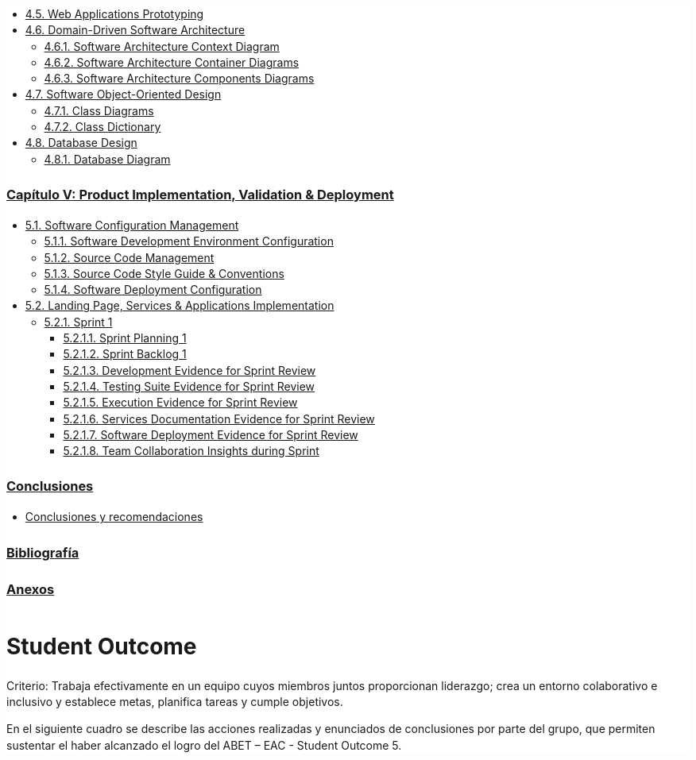 - [4.5. Web Applications Prototyping](#45-web-applications-prototyping)
- [4.6. Domain-Driven Software Architecture](#46-domain-driven-software-architecture)
    - [4.6.1. Software Architecture Context Diagram](#461-software-architecture-context-diagram)
    - [4.6.2. Software Architecture Container Diagrams](#462-software-architecture-container-diagrams)
    - [4.6.3. Software Architecture Components Diagrams](#463-software-architecture-components-diagrams)
- [4.7. Software Object-Oriented Design](#47-software-object-oriented-design)
    - [4.7.1. Class Diagrams](#471-class-diagrams)
    - [4.7.2. Class Dictionary](#472-class-dictionary)
- [4.8. Database Design](#48-database-design)
    - [4.8.1. Database Diagram](#481-database-diagram)

### [Capítulo V: Product Implementation, Validation & Deployment](#capc3adtulo-v-product-implementation-validation--deployment-1)
- [5.1. Software Configuration Management](#51-software-configuration-management)
    - [5.1.1. Software Development Environment Configuration](#511-software-development-environment-configuration)
    - [5.1.2. Source Code Management](#512-source-code-management)
    - [5.1.3. Source Code Style Guide & Conventions](#513-source-code-style-guide--conventions)
    - [5.1.4. Software Deployment Configuration](#514-software-deployment-configuration)
- [5.2. Landing Page, Services & Applications Implementation](#52-landing-page-services--applications-implementation)
    - [5.2.1. Sprint 1](#521-sprint-1)
        - [5.2.1.1. Sprint Planning 1](#5211-sprint-planning-1)
        - [5.2.1.2. Sprint Backlog 1](#5212-sprint-backlog-1)
        - [5.2.1.3. Development Evidence for Sprint Review](#5213-development-evidence-for-sprint-review)
        - [5.2.1.4. Testing Suite Evidence for Sprint Review](#5214-testing-suite-evidence-for-sprint-review)
        - [5.2.1.5. Execution Evidence for Sprint Review](#5215-execution-evidence-for-sprint-review)
        - [5.2.1.6. Services Documentation Evidence for Sprint Review](#5216-services-documentation-evidence-for-sprint-review)
        - [5.2.1.7. Software Deployment Evidence for Sprint Review](#5217-software-deployment-evidence-for-sprint-review)
        - [5.2.1.8. Team Collaboration Insights during Sprint](#5218-team-collaboration-insights-during-sprint)

### [Conclusiones](#conclusiones-1)
- [Conclusiones y recomendaciones](#conclusiones-y-recomendaciones)

### [Bibliografía](#bibliografc3ada-1)
### [Anexos](#anexos-1)

# Student Outcome
Criterio: Trabaja efectivamente en un equipo cuyos miembros juntos proporcionan liderazgo; crea un entorno colaborativo e inclusivo y establece metas, planifica tareas y cumple objetivos.

En el siguiente cuadro se describe las acciones realizadas y enunciados de
conclusiones por parte del grupo, que permiten sustentar el haber alcanzado el logro del ABET – EAC - Student Outcome 5.
